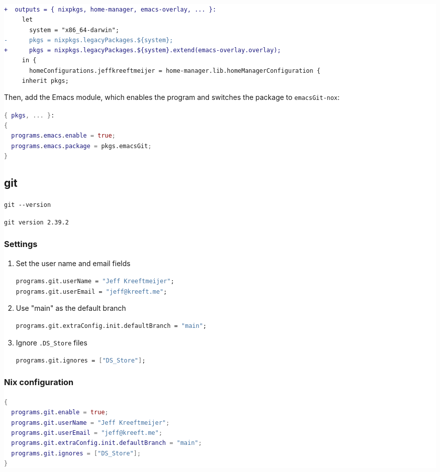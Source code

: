 ```diff
+  outputs = { nixpkgs, home-manager, emacs-overlay, ... }:
     let
       system = "x86_64-darwin";
-      pkgs = nixpkgs.legacyPackages.${system};
+      pkgs = nixpkgs.legacyPackages.${system}.extend(emacs-overlay.overlay);
     in {
       homeConfigurations.jeffkreeftmeijer = home-manager.lib.homeManagerConfiguration {
	 inherit pkgs;
```

Then, add the Emacs module, which enables the program and switches the package to `emacsGit-nox`:

```nix
{ pkgs, ... }:
{
  programs.emacs.enable = true;
  programs.emacs.package = pkgs.emacsGit;
}
```


<a id="org420dd36"></a>

## git

```shell
git --version
```

    git version 2.39.2


### Settings

1.  Set the user name and email fields

    ```nix
    programs.git.userName = "Jeff Kreeftmeijer";
    programs.git.userEmail = "jeff@kreeft.me";
    ```

2.  Use "main" as the default branch

    ```nix
    programs.git.extraConfig.init.defaultBranch = "main";
    ```

3.  Ignore `.DS_Store` files

    ```nix
    programs.git.ignores = ["DS_Store"];
    ```


### Nix configuration

```nix
{
  programs.git.enable = true;
  programs.git.userName = "Jeff Kreeftmeijer";
  programs.git.userEmail = "jeff@kreeft.me";
  programs.git.extraConfig.init.defaultBranch = "main";
  programs.git.ignores = ["DS_Store"];
}
```
